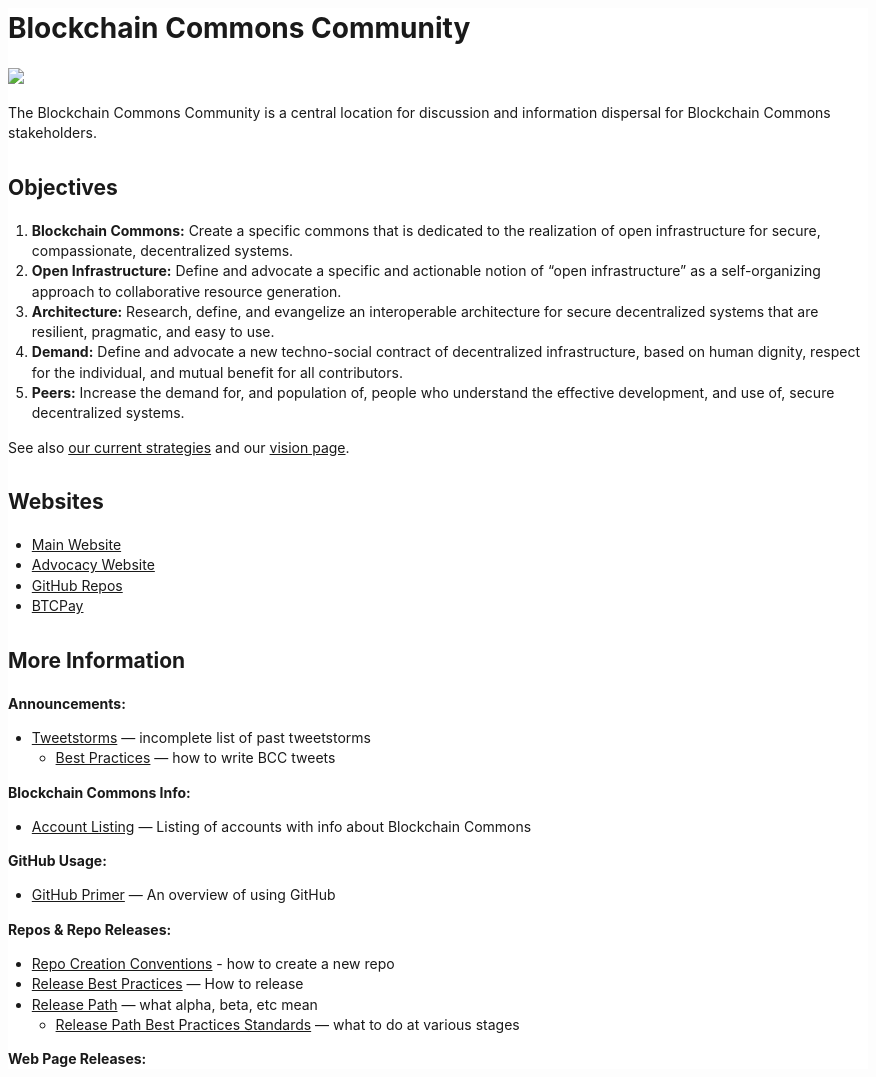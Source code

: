 # Blockchain Commons Community

![](images/logos/bcc-community-screen.jpg)

The Blockchain Commons Community is a central location for discussion and information dispersal for Blockchain Commons stakeholders.

## Objectives

1. **Blockchain Commons:** Create a specific commons that is dedicated to the realization of open infrastructure for secure, compassionate, decentralized systems.
1. **Open Infrastructure:** Define and advocate a specific and actionable notion of “open infrastructure” as a self-organizing approach to collaborative resource generation.
1. **Architecture:** Research, define, and evangelize an interoperable architecture for secure decentralized systems that are resilient, pragmatic, and easy to use.
1. **Demand:** Define and advocate a new techno-social contract of decentralized infrastructure, based on human dignity, respect for the individual, and mutual benefit for all contributors.
1. **Peers:** Increase the demand for, and population of, people who understand the effective development, and use of, secure decentralized systems.

See also [our current strategies](Strategies.md) and our [vision page](https://www.blockchaincommons.com/vision.html).

## Websites

* [Main Website](https://www.blockchaincommons.com)
* [Advocacy Website](https://advocacy.blockchaincommons.com)
* [GitHub Repos](https://github.com/BlockchainCommons/)
* [BTCPay](https://btcpay.blockchaincommons.com/)

## More Information

**Announcements:**

   * [Tweetstorms](Tweetstorms.md) — incomplete list of past tweetstorms
      * [Best Practices](Tweetstorms-Best-Practices.md) — how to write BCC tweets

**Blockchain Commons Info:**

   * [Account Listing](bc-accounts.md) — Listing of accounts with info about Blockchain Commons

**GitHub Usage:**

   * [GitHub Primer](github-primer.md) — An overview of using GitHub
   
**Repos & Repo Releases:**

   * [Repo Creation Conventions](repo-conventions.md) - how to create a new repo
   * [Release Best Practices](release.md) — How to release
   * [Release Path](release-path.md) — what alpha, beta, etc mean
      * [Release Path Best Practices Standards](release-path-standards.md) — what to do at various stages

**Web Page Releases:**
